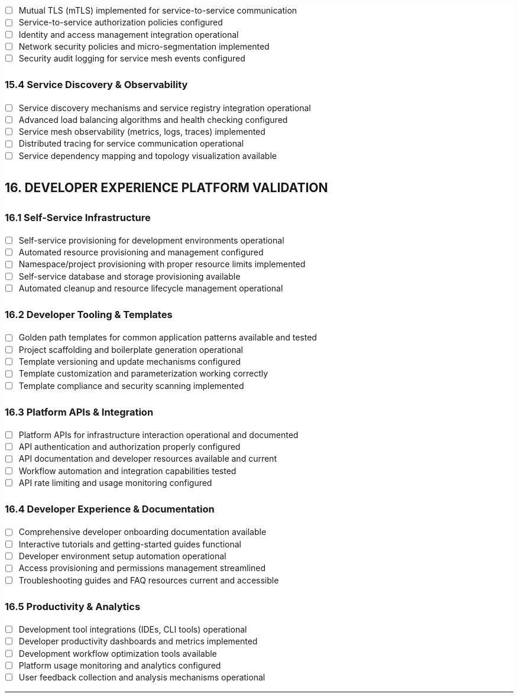 - [ ] Mutual TLS (mTLS) implemented for service-to-service communication
- [ ] Service-to-service authorization policies configured
- [ ] Identity and access management integration operational
- [ ] Network security policies and micro-segmentation implemented
- [ ] Security audit logging for service mesh events configured

### 15.4 Service Discovery & Observability

- [ ] Service discovery mechanisms and service registry integration operational
- [ ] Advanced load balancing algorithms and health checking configured
- [ ] Service mesh observability (metrics, logs, traces) implemented
- [ ] Distributed tracing for service communication operational
- [ ] Service dependency mapping and topology visualization available

## 16. DEVELOPER EXPERIENCE PLATFORM VALIDATION

### 16.1 Self-Service Infrastructure

- [ ] Self-service provisioning for development environments operational
- [ ] Automated resource provisioning and management configured
- [ ] Namespace/project provisioning with proper resource limits implemented
- [ ] Self-service database and storage provisioning available
- [ ] Automated cleanup and resource lifecycle management operational

### 16.2 Developer Tooling & Templates

- [ ] Golden path templates for common application patterns available and tested
- [ ] Project scaffolding and boilerplate generation operational
- [ ] Template versioning and update mechanisms configured
- [ ] Template customization and parameterization working correctly
- [ ] Template compliance and security scanning implemented

### 16.3 Platform APIs & Integration

- [ ] Platform APIs for infrastructure interaction operational and documented
- [ ] API authentication and authorization properly configured
- [ ] API documentation and developer resources available and current
- [ ] Workflow automation and integration capabilities tested
- [ ] API rate limiting and usage monitoring configured

### 16.4 Developer Experience & Documentation

- [ ] Comprehensive developer onboarding documentation available
- [ ] Interactive tutorials and getting-started guides functional
- [ ] Developer environment setup automation operational
- [ ] Access provisioning and permissions management streamlined
- [ ] Troubleshooting guides and FAQ resources current and accessible

### 16.5 Productivity & Analytics

- [ ] Development tool integrations (IDEs, CLI tools) operational
- [ ] Developer productivity dashboards and metrics implemented
- [ ] Development workflow optimization tools available
- [ ] Platform usage monitoring and analytics configured
- [ ] User feedback collection and analysis mechanisms operational

---
